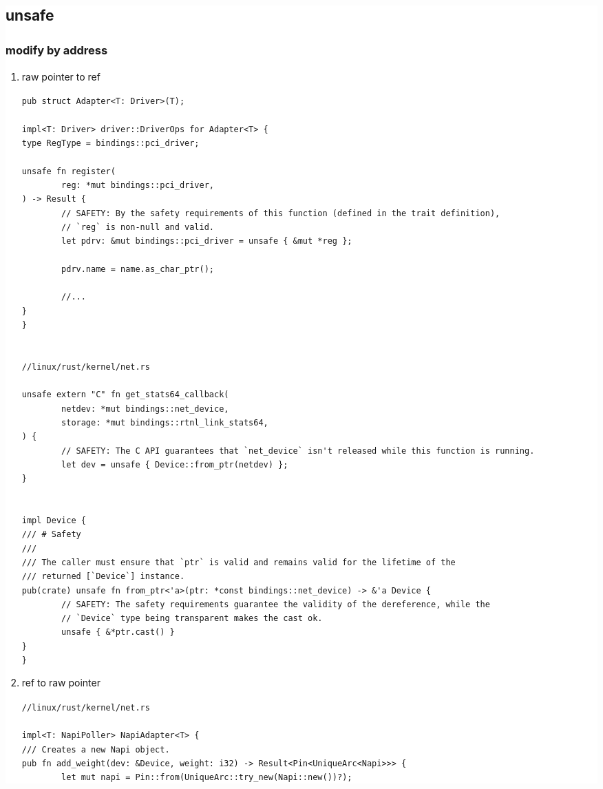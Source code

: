 ## unsafe


<a id="org09ceabd"></a>

### modify by address

1.  raw pointer to ref

        pub struct Adapter<T: Driver>(T);
        
        impl<T: Driver> driver::DriverOps for Adapter<T> {
        type RegType = bindings::pci_driver;
        
        unsafe fn register(
                reg: *mut bindings::pci_driver,
        ) -> Result {
                // SAFETY: By the safety requirements of this function (defined in the trait definition),
                // `reg` is non-null and valid.
                let pdrv: &mut bindings::pci_driver = unsafe { &mut *reg };
        
                pdrv.name = name.as_char_ptr();
        
                //...
        }
        }
    
        
        //linux/rust/kernel/net.rs
        
        unsafe extern "C" fn get_stats64_callback(
                netdev: *mut bindings::net_device,
                storage: *mut bindings::rtnl_link_stats64,
        ) {
                // SAFETY: The C API guarantees that `net_device` isn't released while this function is running.
                let dev = unsafe { Device::from_ptr(netdev) };
        }
        
        
        impl Device {
        /// # Safety
        ///
        /// The caller must ensure that `ptr` is valid and remains valid for the lifetime of the
        /// returned [`Device`] instance.
        pub(crate) unsafe fn from_ptr<'a>(ptr: *const bindings::net_device) -> &'a Device {
                // SAFETY: The safety requirements guarantee the validity of the dereference, while the
                // `Device` type being transparent makes the cast ok.
                unsafe { &*ptr.cast() }
        }
        }

2.  ref to raw pointer

        //linux/rust/kernel/net.rs
        
        impl<T: NapiPoller> NapiAdapter<T> {
        /// Creates a new Napi object.
        pub fn add_weight(dev: &Device, weight: i32) -> Result<Pin<UniqueArc<Napi>>> {
                let mut napi = Pin::from(UniqueArc::try_new(Napi::new())?);
        